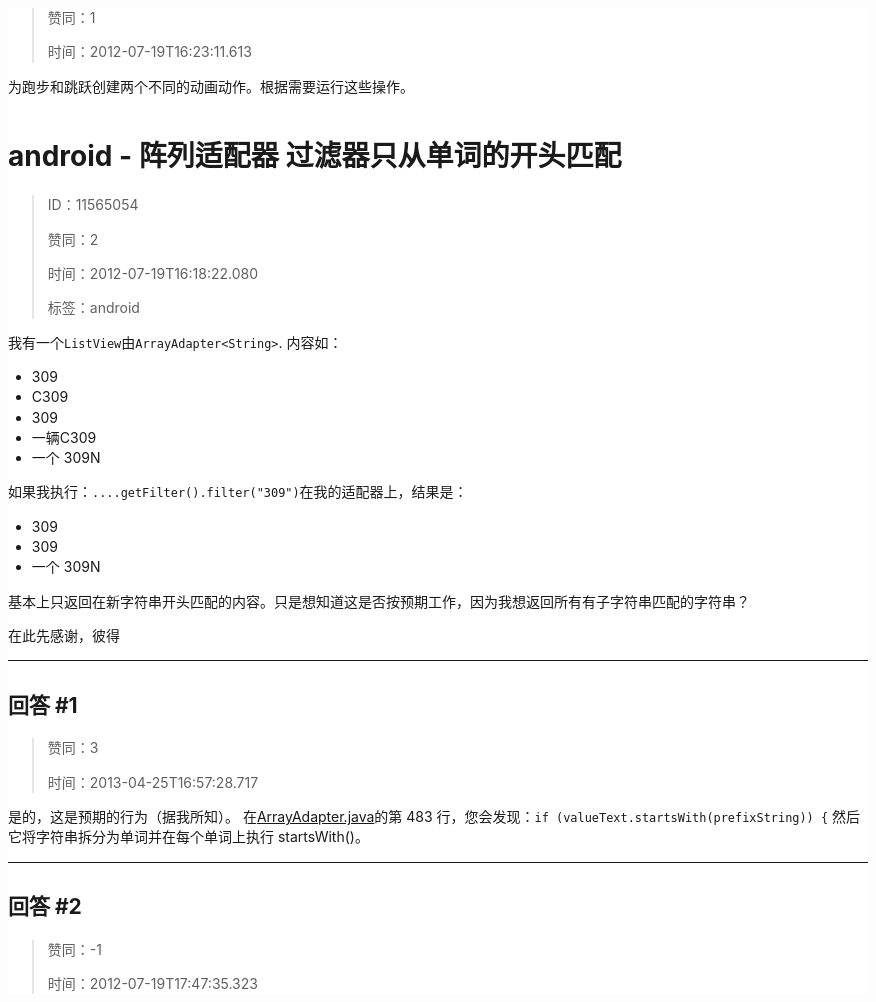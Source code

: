 > 赞同：1
> 
> 时间：2012-07-19T16:23:11.613

为跑步和跳跃创建两个不同的动画动作。根据需要运行这些操作。

# android - 阵列适配器 过滤器只从单词的开头匹配

> ID：11565054
> 
> 赞同：2
> 
> 时间：2012-07-19T16:18:22.080
> 
> 标签：android

我有一个`ListView`由`ArrayAdapter<String>`. 内容如：

*   309
*   C309
*   309
*   一辆C309
*   一个 309N

如果我执行：`....getFilter().filter("309")`在我的适配器上，结果是：

*   309
*   309
*   一个 309N

基本上只返回在新字符串开头匹配的内容。只是想知道这是否按预期工作，因为我想返回所有有子字符串匹配的字符串？

在此先感谢，彼得

* * *

## 回答 #1

> 赞同：3
> 
> 时间：2013-04-25T16:57:28.717

是的，这是预期的行为（据我所知）。
在[ArrayAdapter.java](https://github.com/android/platform_frameworks_base/blob/master/core/java/android/widget/ArrayAdapter.java#L483)的第 483 行，您会发现：`if (valueText.startsWith(prefixString)) {`
然后它将字符串拆分为单词并在每个单词上执行 startsWith()。

* * *

## 回答 #2

> 赞同：-1
> 
> 时间：2012-07-19T17:47:35.323
